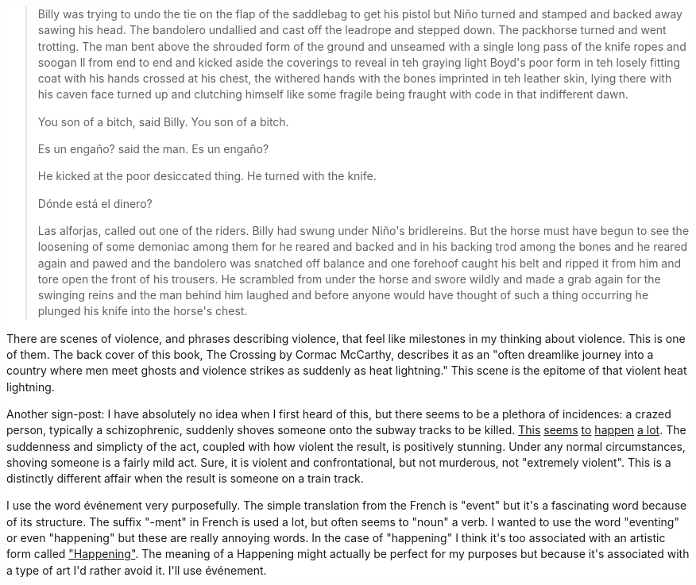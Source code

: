 > 
> Billy was trying to undo the tie on the flap of the saddlebag to get his
> pistol but Niño turned and stamped and backed away sawing his head. The
> bandolero undallied and cast off the leadrope and stepped down. The packhorse
> turned and went trotting. The man bent above the shrouded form of the ground
> and unseamed with a single long pass of the knife ropes and soogan ll from end
> to end and kicked aside the coverings to reveal in teh graying light Boyd's
> poor form in teh losely fitting coat with his hands crossed at his chest, the
> withered hands with the bones imprinted in teh leather skin, lying there with
> his caven face turned up and clutching himself like some fragile being fraught
> with code in that indifferent dawn.
> 
> You son of a bitch, said Billy. You son of a bitch.
> 
> Es un engaño? said the man. Es un engaño?
> 
> He kicked at the poor desiccated thing. He turned with the knife.
> 
> Dónde está el dinero?
> 
> Las alforjas, called out one of the riders. Billy had swung under Niño's
> bridlereins. But the horse must have begun to see the loosening of some
> demoniac among them for he reared and backed and in his backing trod among the
> bones and he reared again and pawed and the bandolero was snatched off balance
> and one forehoof caught his belt and ripped it from him and tore open the
> front of his trousers. He scrambled from under the horse and swore wildly and
> made a grab again for the swinging reins and the man behind him laughed and
> before anyone would have thought of such a thing occurring he plunged his
> knife into the horse's chest.

There are scenes of violence, and phrases describing violence, that feel like
milestones in my thinking about violence. This is one of them. The back cover of
this book, The Crossing by Cormac McCarthy, describes it as an "often dreamlike
journey into a country where men meet ghosts and violence strikes as suddenly as
heat lightning." This scene is the epitome of that violent heat lightning.

Another sign-post: I have absolutely no idea when I first heard of this, but
there seems to be a plethora of incidences: a crazed person, typically a
schizophrenic, suddenly shoves someone onto the subway tracks to be killed.
[This][3] [seems][4] [to][5] [happen][6] [a lot][7]. The suddenness and
simplicty of the act, coupled with how violent the result, is positively
stunning. Under any normal circumstances, shoving someone is a fairly mild act.
Sure, it is violent and confrontational, but not murderous, not "extremely
violent". This is a distinctly different affair when the result is someone on a
train track.

I use the word événement very purposefully. The simple translation from the
French is "event" but it's a fascinating word because of its structure. The
suffix "-ment" in French is used a lot, but often seems to "noun" a verb. I
wanted to use the word "eventing" or even "happening" but these are really
annoying words. In the case of "happening" I think it's too associated with an
artistic form called ["Happening"][2]. The meaning of a Happening might actually
be perfect for my purposes but because it's associated with a type of art I'd
rather avoid it. I'll use événement.


[0]: https://news.ycombinator.com/item?id=26919700
[1]: https://en.wikipedia.org/wiki/Schadenfreude
[2]: https://en.wikipedia.org/wiki/Happening
[3]: https://www.nytimes.com/1999/10/09/nyregion/witness-tearfully-describes-fatal-subway-shoving.html
[4]: https://www.dw.com/en/man-suspected-of-pushing-a-boy-onto-train-tracks-in-frankfurt-has-schizophrenia/a-50218876
[5]: https://www.nydailynews.com/new-york/nyc-crime/mentally-ill-man-push-woman-subway-tracks-article-1.2986480
[6]: https://nypost.com/2020/11/27/the-system-failed-them-then-they-threw-innocents-onto-the-subway-tracks/
[7]: https://www.nydailynews.com/new-york/ny-mta-subway-shoves-mental-health-trend-20210215-rrjrggdvsjhppnbra5j2mdk5km-story.html
[8]: http://humanrights.dss.ucdavis.edu/resources/library/documents-and-reports/ojeda.pdf
[9]: https://en.wikipedia.org/wiki/Chinese_water_torture
[10]: https://www.youtube.com/watch?v=wFFslAjUyj4
[11]: https://www.nichd.nih.gov/newsroom/releases/042115-podcast-child-abuse
[12]: https://archive.org/details/beforedawnrecove0000wade
[13]: /210329-negroni/
[14]: https://www.theguardian.com/commentisfree/2014/jul/05/why-is-thinking-such-a-pain-electric-shocks
[15]: https://greatergood.berkeley.edu/article/item/do_mirror_neurons_give_empathy
[16]: https://www.nature.com/news/2007/070305/full/070305-2.html
